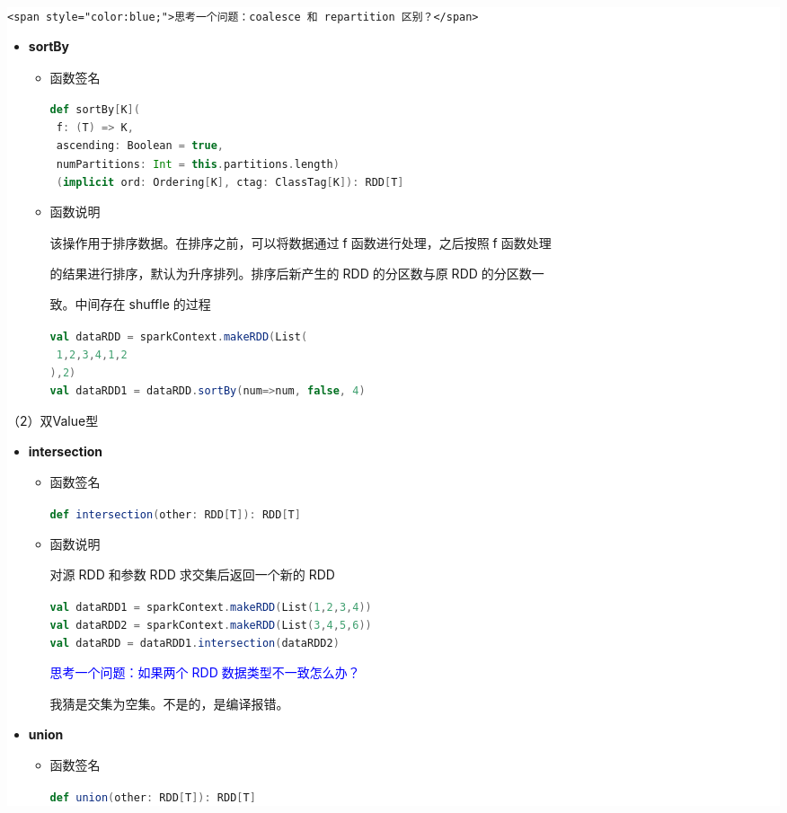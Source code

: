     <span style="color:blue;">思考一个问题：coalesce 和 repartition 区别？</span>

- **sortBy**

  - 函数签名

    ```scala
    def sortBy[K](
     f: (T) => K,
     ascending: Boolean = true,
     numPartitions: Int = this.partitions.length)
     (implicit ord: Ordering[K], ctag: ClassTag[K]): RDD[T]
    ```

    

  - 函数说明

    该操作用于排序数据。在排序之前，可以将数据通过 f 函数进行处理，之后按照 f 函数处理

    的结果进行排序，默认为升序排列。排序后新产生的 RDD 的分区数与原 RDD 的分区数一

    致。中间存在 shuffle 的过程

    ```scala
    val dataRDD = sparkContext.makeRDD(List(
     1,2,3,4,1,2
    ),2)
    val dataRDD1 = dataRDD.sortBy(num=>num, false, 4)
    ```

    

（2）双Value型

- **intersection**

  - 函数签名

    ```scala
    def intersection(other: RDD[T]): RDD[T]
    ```

  - 函数说明

    对源 RDD 和参数 RDD 求交集后返回一个新的 RDD

    ```scala
    val dataRDD1 = sparkContext.makeRDD(List(1,2,3,4))
    val dataRDD2 = sparkContext.makeRDD(List(3,4,5,6))
    val dataRDD = dataRDD1.intersection(dataRDD2)
    ```

    <span style="color:blue;">思考一个问题：如果两个 RDD 数据类型不一致怎么办？</span>

    我猜是交集为空集。不是的，是编译报错。

- **union**

  - 函数签名

    ```scala
    def union(other: RDD[T]): RDD[T]
    ```
